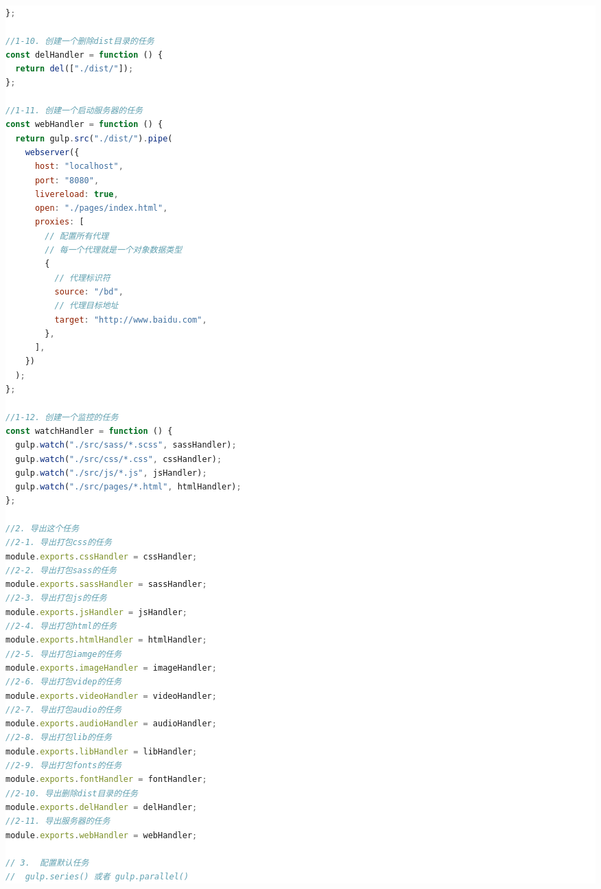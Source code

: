 ```javascript
};

//1-10. 创建一个删除dist目录的任务
const delHandler = function () {
  return del(["./dist/"]);
};

//1-11. 创建一个启动服务器的任务
const webHandler = function () {
  return gulp.src("./dist/").pipe(
    webserver({
      host: "localhost",
      port: "8080",
      livereload: true,
      open: "./pages/index.html",
      proxies: [
        // 配置所有代理
        // 每一个代理就是一个对象数据类型
        {
          // 代理标识符
          source: "/bd",
          // 代理目标地址
          target: "http://www.baidu.com",
        },
      ],
    })
  );
};

//1-12. 创建一个监控的任务
const watchHandler = function () {
  gulp.watch("./src/sass/*.scss", sassHandler);
  gulp.watch("./src/css/*.css", cssHandler);
  gulp.watch("./src/js/*.js", jsHandler);
  gulp.watch("./src/pages/*.html", htmlHandler);
};

//2. 导出这个任务
//2-1. 导出打包css的任务
module.exports.cssHandler = cssHandler;
//2-2. 导出打包sass的任务
module.exports.sassHandler = sassHandler;
//2-3. 导出打包js的任务
module.exports.jsHandler = jsHandler;
//2-4. 导出打包html的任务
module.exports.htmlHandler = htmlHandler;
//2-5. 导出打包iamge的任务
module.exports.imageHandler = imageHandler;
//2-6. 导出打包videp的任务
module.exports.videoHandler = videoHandler;
//2-7. 导出打包audio的任务
module.exports.audioHandler = audioHandler;
//2-8. 导出打包lib的任务
module.exports.libHandler = libHandler;
//2-9. 导出打包fonts的任务
module.exports.fontHandler = fontHandler;
//2-10. 导出删除dist目录的任务
module.exports.delHandler = delHandler;
//2-11. 导出服务器的任务
module.exports.webHandler = webHandler;

// 3.  配置默认任务
//  gulp.series() 或者 gulp.parallel()
```